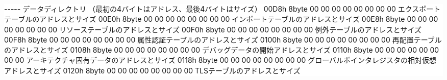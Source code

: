 \-\-\-\-\-  データディレクトリ
（最初の4バイトはアドレス、最後4バイトはサイズ）
00D8h  8byte  00 00 00 00 00 00 00 00  エクスポートテーブルのアドレスとサイズ
00E0h  8byte  00 00 00 00 00 00 00 00  インポートテーブルのアドレスとサイズ
00E8h  8byte  00 00 00 00 00 00 00 00  リソーステーブルのアドレスとサイズ
00F0h  8byte  00 00 00 00 00 00 00 00  例外テーブルのアドレスとサイズ
00F8h  8byte  00 00 00 00 00 00 00 00  属性認証テーブルのアドレスとサイズ
0100h  8byte  00 00 00 00 00 00 00 00  再配置テーブルのアドレスとサイズ
0108h  8byte  00 00 00 00 00 00 00 00  デバッグデータの開始アドレスとサイズ
0110h  8byte  00 00 00 00 00 00 00 00  アーキテクチャ固有データのアドレスとサイズ
0118h  8byte  00 00 00 00 00 00 00 00  グローバルポインタレジスタの相対仮想アドレスとサイズ
0120h  8byte  00 00 00 00 00 00 00 00  TLSテーブルのアドレスとサイズ
